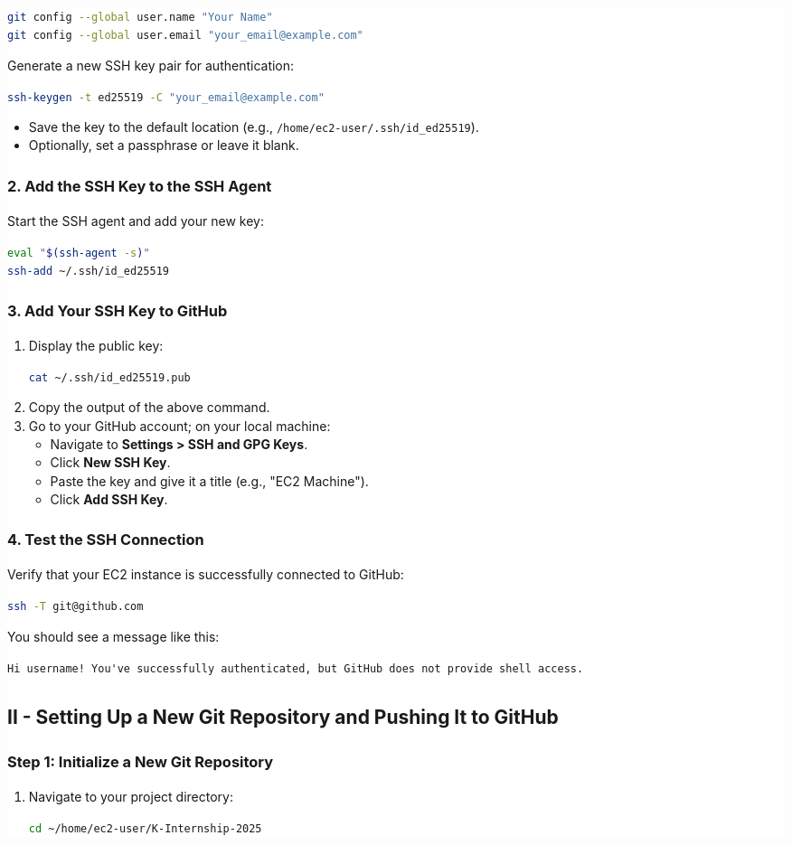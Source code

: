 ```bash
git config --global user.name "Your Name"
git config --global user.email "your_email@example.com"
```

Generate a new SSH key pair for authentication:

```bash
ssh-keygen -t ed25519 -C "your_email@example.com"
```

- Save the key to the default location (e.g., `/home/ec2-user/.ssh/id_ed25519`).
- Optionally, set a passphrase or leave it blank.


### **2. Add the SSH Key to the SSH Agent**
Start the SSH agent and add your new key:

```bash
eval "$(ssh-agent -s)"
ssh-add ~/.ssh/id_ed25519
```


### **3. Add Your SSH Key to GitHub**
1. Display the public key:
   ```bash
   cat ~/.ssh/id_ed25519.pub
   ```
2. Copy the output of the above command.
3. Go to your GitHub account; on your local machine:
   - Navigate to **Settings > SSH and GPG Keys**.
   - Click **New SSH Key**.
   - Paste the key and give it a title (e.g., "EC2 Machine").
   - Click **Add SSH Key**.


### **4. Test the SSH Connection**
Verify that your EC2 instance is successfully connected to GitHub:

```bash
ssh -T git@github.com
```

You should see a message like this:

```plaintext
Hi username! You've successfully authenticated, but GitHub does not provide shell access.
```


## II - Setting Up a New Git Repository and Pushing It to GitHub

### **Step 1: Initialize a New Git Repository**
1. Navigate to your project directory:
   ```bash
   cd ~/home/ec2-user/K-Internship-2025
   ```
